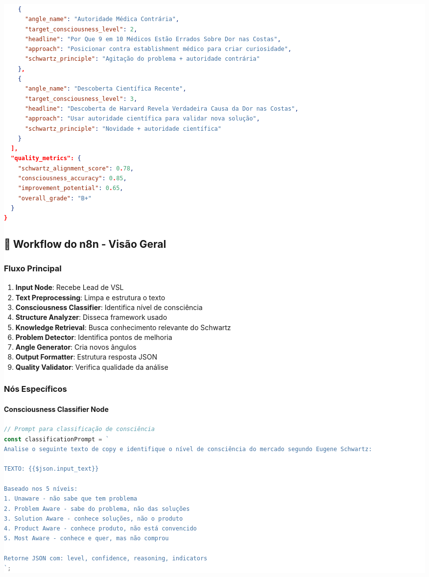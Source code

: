 ```json
    {
      "angle_name": "Autoridade Médica Contrária",
      "target_consciousness_level": 2,
      "headline": "Por Que 9 em 10 Médicos Estão Errados Sobre Dor nas Costas",
      "approach": "Posicionar contra establishment médico para criar curiosidade",
      "schwartz_principle": "Agitação do problema + autoridade contrária"
    },
    {
      "angle_name": "Descoberta Científica Recente",
      "target_consciousness_level": 3,
      "headline": "Descoberta de Harvard Revela Verdadeira Causa da Dor nas Costas",
      "approach": "Usar autoridade científica para validar nova solução",
      "schwartz_principle": "Novidade + autoridade científica"
    }
  ],
  "quality_metrics": {
    "schwartz_alignment_score": 0.78,
    "consciousness_accuracy": 0.85,
    "improvement_potential": 0.65,
    "overall_grade": "B+"
  }
}
```

## 🔄 Workflow do n8n - Visão Geral

### Fluxo Principal

1. **Input Node**: Recebe Lead de VSL
2. **Text Preprocessing**: Limpa e estrutura o texto
3. **Consciousness Classifier**: Identifica nível de consciência
4. **Structure Analyzer**: Disseca framework usado
5. **Knowledge Retrieval**: Busca conhecimento relevante do Schwartz
6. **Problem Detector**: Identifica pontos de melhoria
7. **Angle Generator**: Cria novos ângulos
8. **Output Formatter**: Estrutura resposta JSON
9. **Quality Validator**: Verifica qualidade da análise

### Nós Específicos

#### **Consciousness Classifier Node**
```javascript
// Prompt para classificação de consciência
const classificationPrompt = `
Analise o seguinte texto de copy e identifique o nível de consciência do mercado segundo Eugene Schwartz:

TEXTO: {{$json.input_text}}

Baseado nos 5 níveis:
1. Unaware - não sabe que tem problema
2. Problem Aware - sabe do problema, não das soluções  
3. Solution Aware - conhece soluções, não o produto
4. Product Aware - conhece produto, não está convencido
5. Most Aware - conhece e quer, mas não comprou

Retorne JSON com: level, confidence, reasoning, indicators
`;
```
